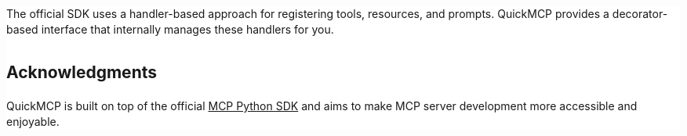The official SDK uses a handler-based approach for registering tools, resources, and prompts. QuickMCP provides a decorator-based interface that internally manages these handlers for you.

## Acknowledgments

QuickMCP is built on top of the official [MCP Python SDK](https://github.com/modelcontextprotocol/python-sdk) and aims to make MCP server development more accessible and enjoyable.